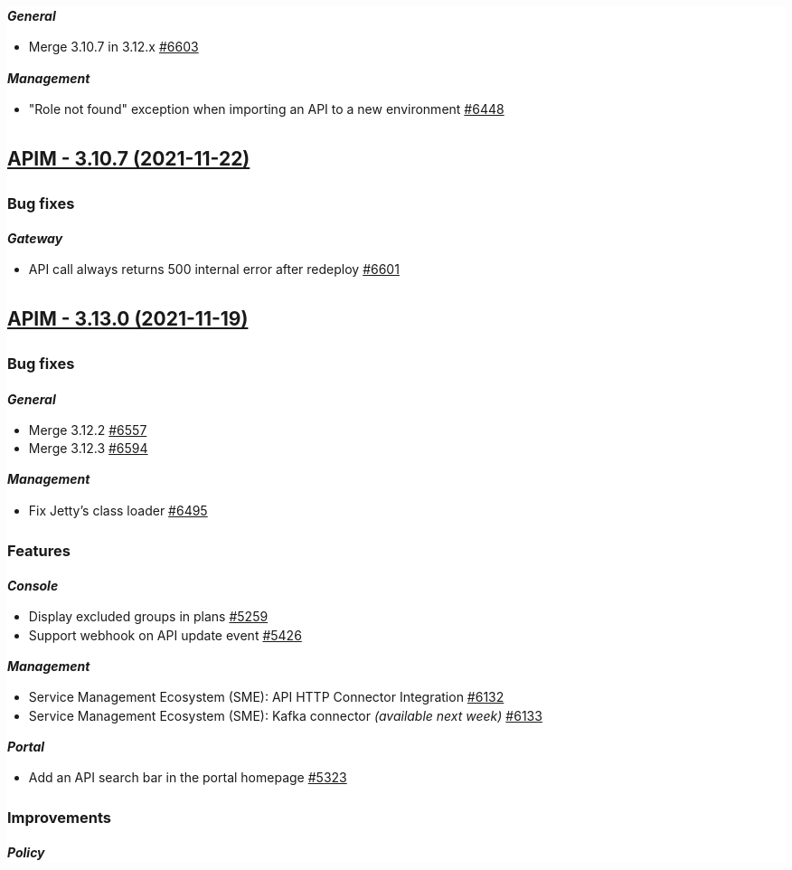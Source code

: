 _**General**_

* Merge 3.10.7 in 3.12.x [#6603](https://github.com/gravitee-io/issues/issues/6603)

_**Management**_

* "Role not found" exception when importing an API to a new environment [#6448](https://github.com/gravitee-io/issues/issues/6448)

## [APIM - 3.10.7 (2021-11-22)](https://github.com/gravitee-io/issues/milestone/465?closed=1)

### Bug fixes

_**Gateway**_

* API call always returns 500 internal error after redeploy [#6601](https://github.com/gravitee-io/issues/issues/6601)

## [APIM - 3.13.0 (2021-11-19)](https://github.com/gravitee-io/issues/milestone/356?closed=1)

### Bug fixes

_**General**_

* Merge 3.12.2 [#6557](https://github.com/gravitee-io/issues/issues/6557)
* Merge 3.12.3 [#6594](https://github.com/gravitee-io/issues/issues/6594)

_**Management**_

* Fix Jetty’s class loader [#6495](https://github.com/gravitee-io/issues/issues/6495)

### Features

_**Console**_

* Display excluded groups in plans [#5259](https://github.com/gravitee-io/issues/issues/5259)
* Support webhook on API update event [#5426](https://github.com/gravitee-io/issues/issues/5426)

_**Management**_

* Service Management Ecosystem (SME): API HTTP Connector Integration [#6132](https://github.com/gravitee-io/issues/issues/6132)
* Service Management Ecosystem (SME): Kafka connector _(available next week)_ [#6133](https://github.com/gravitee-io/issues/issues/6133)

_**Portal**_

* Add an API search bar in the portal homepage [#5323](https://github.com/gravitee-io/issues/issues/5323)

### Improvements

_**Policy**_
